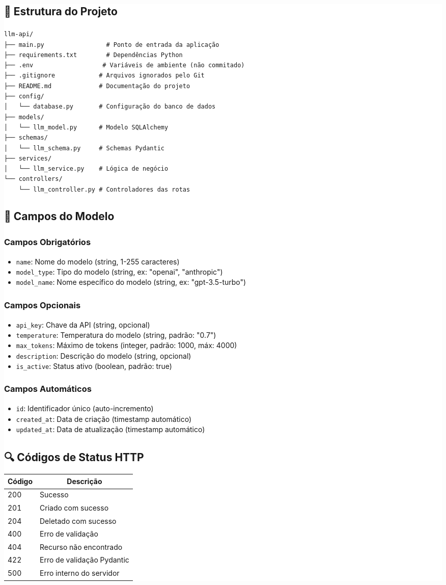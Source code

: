 ## 📁 Estrutura do Projeto

```
llm-api/
├── main.py                 # Ponto de entrada da aplicação
├── requirements.txt        # Dependências Python
├── .env                   # Variáveis de ambiente (não commitado)
├── .gitignore            # Arquivos ignorados pelo Git
├── README.md             # Documentação do projeto
├── config/
│   └── database.py       # Configuração do banco de dados
├── models/
│   └── llm_model.py      # Modelo SQLAlchemy
├── schemas/
│   └── llm_schema.py     # Schemas Pydantic
├── services/
│   └── llm_service.py    # Lógica de negócio
└── controllers/
    └── llm_controller.py # Controladores das rotas
```

## 🔧 Campos do Modelo

### Campos Obrigatórios
- `name`: Nome do modelo (string, 1-255 caracteres)
- `model_type`: Tipo do modelo (string, ex: "openai", "anthropic")
- `model_name`: Nome específico do modelo (string, ex: "gpt-3.5-turbo")

### Campos Opcionais
- `api_key`: Chave da API (string, opcional)
- `temperature`: Temperatura do modelo (string, padrão: "0.7")
- `max_tokens`: Máximo de tokens (integer, padrão: 1000, máx: 4000)
- `description`: Descrição do modelo (string, opcional)
- `is_active`: Status ativo (boolean, padrão: true)

### Campos Automáticos
- `id`: Identificador único (auto-incremento)
- `created_at`: Data de criação (timestamp automático)
- `updated_at`: Data de atualização (timestamp automático)

## 🔍 Códigos de Status HTTP

| Código | Descrição |
|--------|-----------|
| 200    | Sucesso |
| 201    | Criado com sucesso |
| 204    | Deletado com sucesso |
| 400    | Erro de validação |
| 404    | Recurso não encontrado |
| 422    | Erro de validação Pydantic |
| 500    | Erro interno do servidor |
